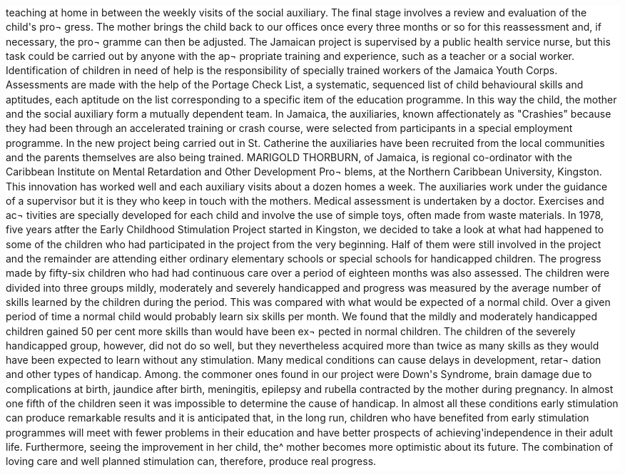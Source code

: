 teaching at home in between the weekly visits of the social auxiliary.
The final stage involves a review and evaluation of the child's pro¬
gress. The mother brings the child back to our offices once every
three months or so for this reassessment and, if necessary, the pro¬
gramme can then be adjusted.
The Jamaican project is supervised by a public health service
nurse, but this task could be carried out by anyone with the ap¬
propriate training and experience, such as a teacher or a social
worker. Identification of children in need of help is the responsibility
of specially trained workers of the Jamaica Youth Corps.
Assessments are made with the help of the Portage Check List, a
systematic, sequenced list of child behavioural skills and aptitudes,
each aptitude on the list corresponding to a specific item of the
education programme. In this way the child, the mother and the
social auxiliary form a mutually dependent team.
In Jamaica, the auxiliaries, known affectionately as "Crashies"
because they had been through an accelerated training or crash
course, were selected from participants in a special employment
programme. In the new project being carried out in St. Catherine the
auxiliaries have been recruited from the local communities and the
parents themselves are also being trained.
MARIGOLD THORBURN, of Jamaica, is regional co-ordinator with the
Caribbean Institute on Mental Retardation and Other Development Pro¬
blems, at the Northern Caribbean University, Kingston.
This innovation has worked well and each auxiliary visits about a
dozen homes a week. The auxiliaries work under the guidance of a
supervisor but it is they who keep in touch with the mothers.
Medical assessment is undertaken by a doctor. Exercises and ac¬
tivities are specially developed for each child and involve the use of
simple toys, often made from waste materials.
In 1978, five years atfter the Early Childhood Stimulation Project
started in Kingston, we decided to take a look at what had happened
to some of the children who had participated in the project from the
very beginning. Half of them were still involved in the project and the
remainder are attending either ordinary elementary schools or
special schools for handicapped children.
The progress made by fifty-six children who had had continuous
care over a period of eighteen months was also assessed. The
children were divided into three groups mildly, moderately and
severely handicapped and progress was measured by the average
number of skills learned by the children during the period. This was
compared with what would be expected of a normal child. Over a
given period of time a normal child would probably learn six skills per
month. We found that the mildly and moderately handicapped
children gained 50 per cent more skills than would have been ex¬
pected in normal children. The children of the severely handicapped
group, however, did not do so well, but they nevertheless acquired
more than twice as many skills as they would have been expected to
learn without any stimulation.
Many medical conditions can cause delays in development, retar¬
dation and other types of handicap. Among. the commoner ones
found in our project were Down's Syndrome, brain damage due to
complications at birth, jaundice after birth, meningitis, epilepsy and
rubella contracted by the mother during pregnancy. In almost one
fifth of the children seen it was impossible to determine the cause of
handicap.
In almost all these conditions early stimulation can produce
remarkable results and it is anticipated that, in the long run, children
who have benefited from early stimulation programmes will meet
with fewer problems in their education and have better prospects of
achieving'independence in their adult life. Furthermore, seeing the
improvement in her child, the^ mother becomes more optimistic
about its future. The combination of loving care and well planned
stimulation can, therefore, produce real progress.